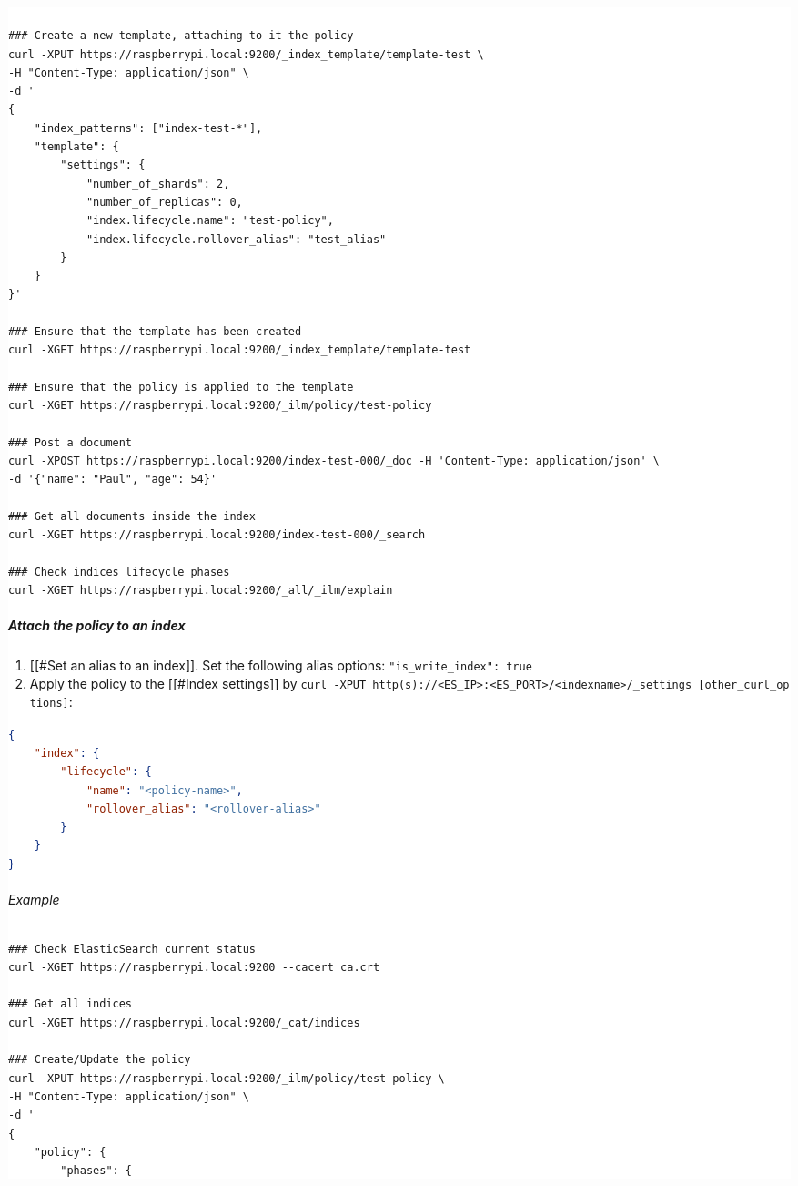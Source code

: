 ```HTTP

### Create a new template, attaching to it the policy
curl -XPUT https://raspberrypi.local:9200/_index_template/template-test \
-H "Content-Type: application/json" \
-d '
{
    "index_patterns": ["index-test-*"], 
    "template": {
        "settings": {
            "number_of_shards": 2,
            "number_of_replicas": 0,
            "index.lifecycle.name": "test-policy", 
            "index.lifecycle.rollover_alias": "test_alias" 
        }
    }
}'

### Ensure that the template has been created
curl -XGET https://raspberrypi.local:9200/_index_template/template-test

### Ensure that the policy is applied to the template
curl -XGET https://raspberrypi.local:9200/_ilm/policy/test-policy

### Post a document
curl -XPOST https://raspberrypi.local:9200/index-test-000/_doc -H 'Content-Type: application/json' \
-d '{"name": "Paul", "age": 54}'

### Get all documents inside the index
curl -XGET https://raspberrypi.local:9200/index-test-000/_search

### Check indices lifecycle phases
curl -XGET https://raspberrypi.local:9200/_all/_ilm/explain
```
##### Attach the policy to an index
1) [[#Set an alias to an index]]. Set the following alias options: `"is_write_index": true`
2) Apply the policy to the [[#Index settings]] by `curl -XPUT http(s)://<ES_IP>:<ES_PORT>/<indexname>/_settings [other_curl_options]`:
```JSON
{
    "index": {
        "lifecycle": {
            "name": "<policy-name>",
            "rollover_alias": "<rollover-alias>"
        }
	}
}
```
###### Example
```HTTP
### Check ElasticSearch current status
curl -XGET https://raspberrypi.local:9200 --cacert ca.crt

### Get all indices
curl -XGET https://raspberrypi.local:9200/_cat/indices

### Create/Update the policy
curl -XPUT https://raspberrypi.local:9200/_ilm/policy/test-policy \
-H "Content-Type: application/json" \
-d '
{
    "policy": {
        "phases": {
```